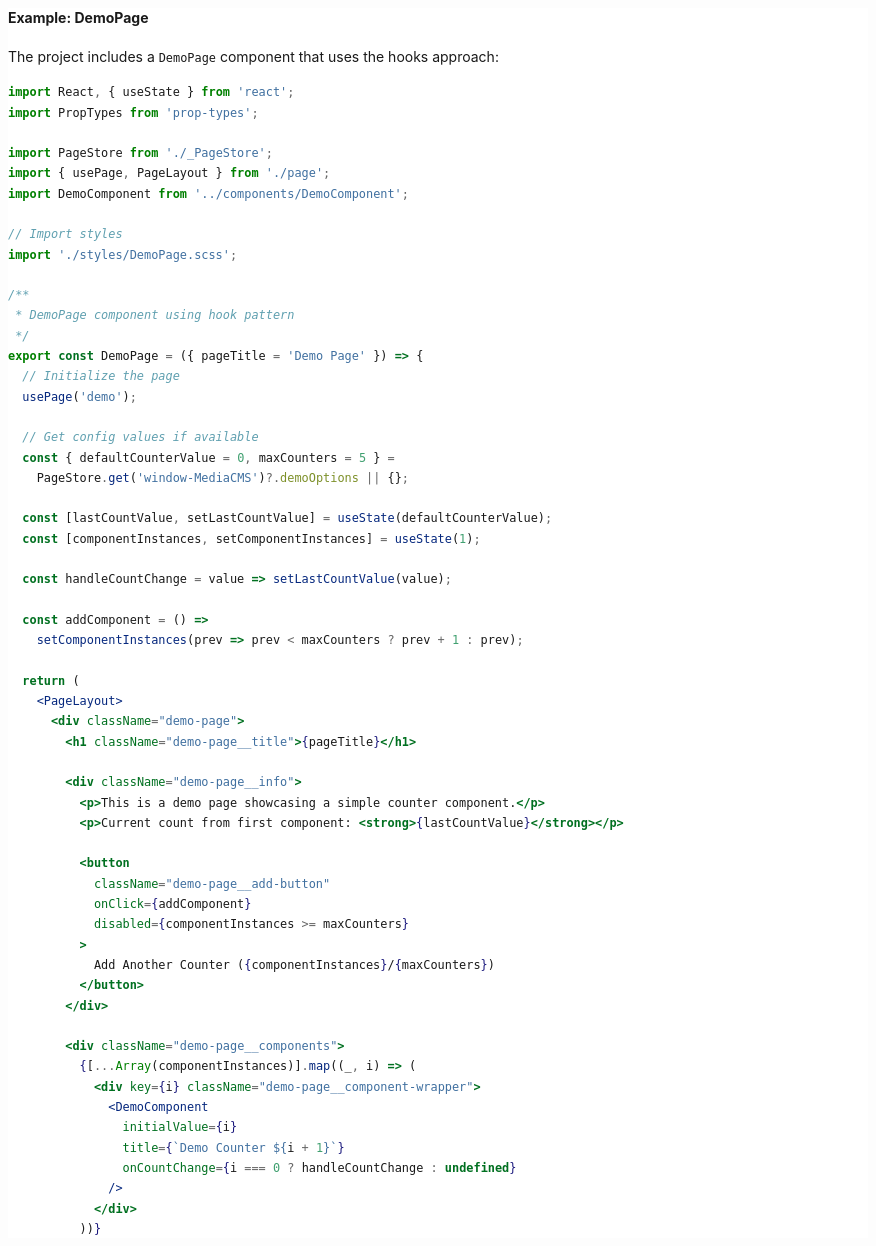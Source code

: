 ```jsx
```

#### Example: DemoPage

The project includes a `DemoPage` component that uses the hooks approach:

```jsx
import React, { useState } from 'react';
import PropTypes from 'prop-types';

import PageStore from './_PageStore';
import { usePage, PageLayout } from './page';
import DemoComponent from '../components/DemoComponent';

// Import styles
import './styles/DemoPage.scss';

/**
 * DemoPage component using hook pattern
 */
export const DemoPage = ({ pageTitle = 'Demo Page' }) => {
  // Initialize the page
  usePage('demo');

  // Get config values if available
  const { defaultCounterValue = 0, maxCounters = 5 } =
    PageStore.get('window-MediaCMS')?.demoOptions || {};

  const [lastCountValue, setLastCountValue] = useState(defaultCounterValue);
  const [componentInstances, setComponentInstances] = useState(1);

  const handleCountChange = value => setLastCountValue(value);

  const addComponent = () =>
    setComponentInstances(prev => prev < maxCounters ? prev + 1 : prev);

  return (
    <PageLayout>
      <div className="demo-page">
        <h1 className="demo-page__title">{pageTitle}</h1>

        <div className="demo-page__info">
          <p>This is a demo page showcasing a simple counter component.</p>
          <p>Current count from first component: <strong>{lastCountValue}</strong></p>

          <button
            className="demo-page__add-button"
            onClick={addComponent}
            disabled={componentInstances >= maxCounters}
          >
            Add Another Counter ({componentInstances}/{maxCounters})
          </button>
        </div>

        <div className="demo-page__components">
          {[...Array(componentInstances)].map((_, i) => (
            <div key={i} className="demo-page__component-wrapper">
              <DemoComponent
                initialValue={i}
                title={`Demo Counter ${i + 1}`}
                onCountChange={i === 0 ? handleCountChange : undefined}
              />
            </div>
          ))}
```